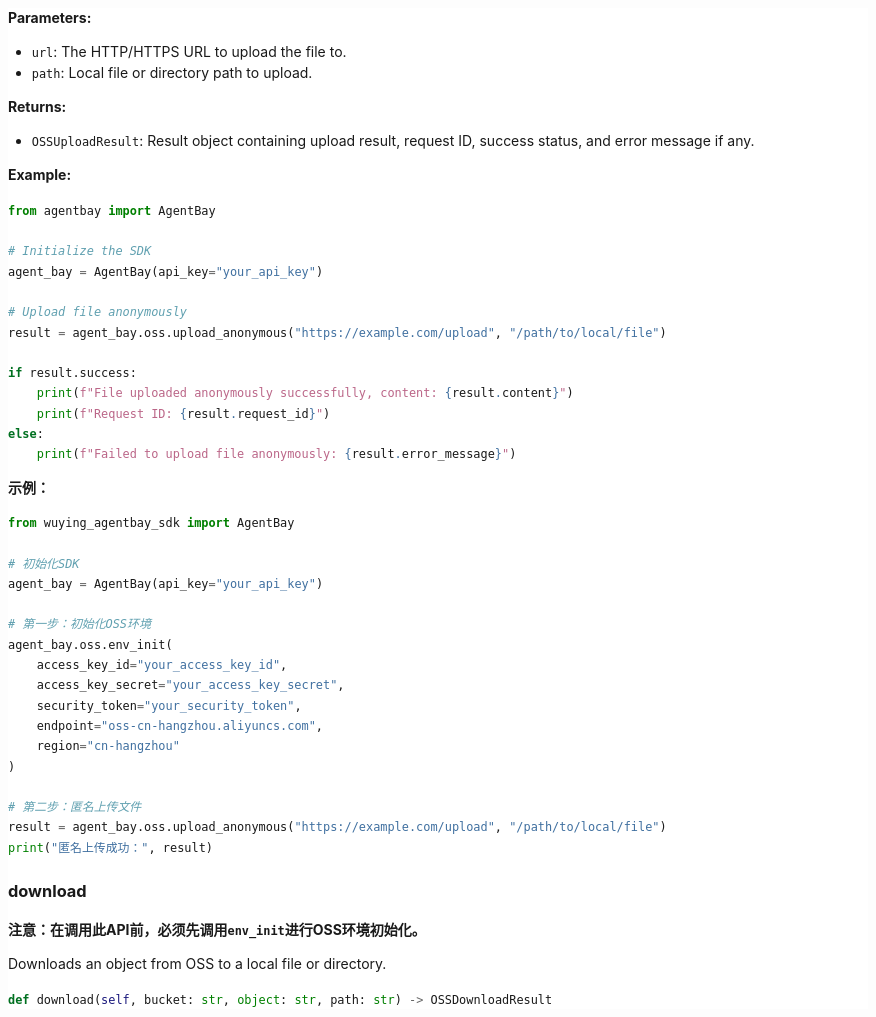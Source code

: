 **Parameters:**
- `url`: The HTTP/HTTPS URL to upload the file to.
- `path`: Local file or directory path to upload.

**Returns:**
- `OSSUploadResult`: Result object containing upload result, request ID, success status, and error message if any.

**Example:**
```python
from agentbay import AgentBay

# Initialize the SDK
agent_bay = AgentBay(api_key="your_api_key")

# Upload file anonymously
result = agent_bay.oss.upload_anonymous("https://example.com/upload", "/path/to/local/file")

if result.success:
    print(f"File uploaded anonymously successfully, content: {result.content}")
    print(f"Request ID: {result.request_id}")
else:
    print(f"Failed to upload file anonymously: {result.error_message}")
```

**示例：**
```python
from wuying_agentbay_sdk import AgentBay

# 初始化SDK
agent_bay = AgentBay(api_key="your_api_key")

# 第一步：初始化OSS环境
agent_bay.oss.env_init(
    access_key_id="your_access_key_id",
    access_key_secret="your_access_key_secret",
    security_token="your_security_token",
    endpoint="oss-cn-hangzhou.aliyuncs.com",
    region="cn-hangzhou"
)

# 第二步：匿名上传文件
result = agent_bay.oss.upload_anonymous("https://example.com/upload", "/path/to/local/file")
print("匿名上传成功：", result)
```

### download

**注意：在调用此API前，必须先调用`env_init`进行OSS环境初始化。**

Downloads an object from OSS to a local file or directory.

```python
def download(self, bucket: str, object: str, path: str) -> OSSDownloadResult
```
